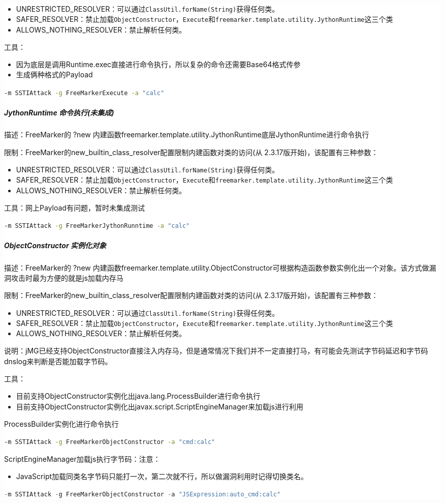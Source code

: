 * UNRESTRICTED_RESOLVER：可以通过`ClassUtil.forName(String)`​获得任何类。
* SAFER_RESOLVER：禁止加载`ObjectConstructor`​，`Execute`​和`freemarker.template.utility.JythonRuntime`​这三个类
* ALLOWS_NOTHING_RESOLVER：禁止解析任何类。

工具：

* 因为底层是调用Runtime.exec直接进行命令执行，所以复杂的命令还需要Base64格式传参
* 生成俩种格式的Payload

```bash
-m SSTIAttack -g FreeMarkerExecute -a "calc"
```

##### JythonRuntime 命令执行(未集成)

描述：FreeMarker的 ?new 内建函数​freemarker.template.utility.JythonRuntim​e底层JythonRuntime进行命令执行

限制：FreeMarker的new_builtin_class_resolver配置限制内建函数对类的访问(从 2.3.17版开始)，该配置有三种参数：

* UNRESTRICTED_RESOLVER：可以通过`ClassUtil.forName(String)`​获得任何类。
* SAFER_RESOLVER：禁止加载`ObjectConstructor`​，`Execute`​和`freemarker.template.utility.JythonRuntime`​这三个类
* ALLOWS_NOTHING_RESOLVER：禁止解析任何类。

工具：网上Payload有问题，暂时未集成测试

```bash
-m SSTIAttack -g FreeMarkerJythonRunntime -a "calc"
```

##### ObjectConstructor 实例化对象

描述：FreeMarker的 ?new 内建函数freemarker.template.utility.ObjectConstructor可根据构造函数参数实例化出一个对象。该方式做漏洞攻击时最为方便的就是js加载内存马

限制：FreeMarker的new_builtin_class_resolver配置限制内建函数对类的访问(从 2.3.17版开始)，该配置有三种参数：

* UNRESTRICTED_RESOLVER：可以通过`ClassUtil.forName(String)`​获得任何类。
* SAFER_RESOLVER：禁止加载`ObjectConstructor`​，`Execute`​和`freemarker.template.utility.JythonRuntime`​这三个类
* ALLOWS_NOTHING_RESOLVER：禁止解析任何类。

说明：jMG已经支持ObjectConstructor直接注入内存马，但是通常情况下我们并不一定直接打马，有可能会先测试字节码延迟和字节码dnslog来判断是否能加载字节码。

工具：

* 目前支持ObjectConstructor实例化出java.lang.ProcessBuilder进行命令执行
* 目前支持ObjectConstructor实例化出javax.script.ScriptEngineManager来加载js进行利用

ProcessBuilder实例化进行命令执行

```bash
-m SSTIAttack -g FreeMarkerObjectConstructor -a "cmd:calc"
```

ScriptEngineManager加载js执行字节码：注意：

* JavaScript加载同类名字节码只能打一次，第二次就不行，所以做漏洞利用时记得切换类名。

```java
-m SSTIAttack -g FreeMarkerObjectConstructor -a "JSExpression:auto_cmd:calc"
```
